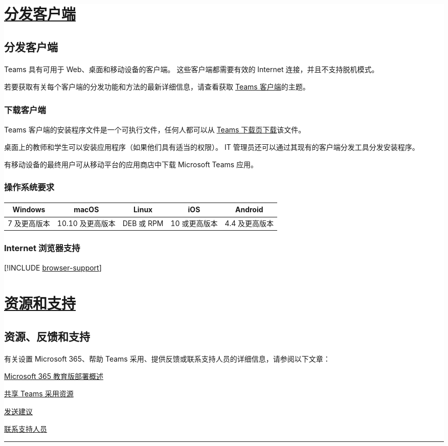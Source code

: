 # <a name="distribute-clients"></a>[分发客户端](#tab/distribute)

## <a name="distribute-clients"></a>分发客户端

Teams 具有可用于 Web、桌面和移动设备的客户端。 这些客户端都需要有效的 Internet 连接，并且不支持脱机模式。

若要获取有关每个客户端的分发功能和方法的最新详细信息，请查看获取 [Teams 客户端](get-clients.md)的主题。

### <a name="download-clients"></a>下载客户端

Teams 客户端的安装程序文件是一个可执行文件，任何人都可以从 [Teams 下载页下载](https://teams.microsoft.com/downloads)该文件。

桌面上的教师和学生可以安装应用程序（如果他们具有适当的权限）。 IT 管理员还可以通过其现有的客户端分发工具分发安装程序。

有移动设备的最终用户可从移动平台的应用商店中下载 Microsoft Teams 应用。

### <a name="operating-system-requirements"></a>操作系统要求

|Windows |macOS |Linux |iOS |Android |
|--------|------|------|----|--------|
|7 及更高版本 |10.10 及更高版本 |DEB 或 RPM |10 或更高版本 |4.4 及更高版本 |

### <a name="internet-browser-support"></a>Internet 浏览器支持

[!INCLUDE [browser-support](includes/browser-support.md)]

# <a name="resources-and-support"></a>[资源和支持](#tab/resources)

## <a name="resources-feedback-and-support"></a>资源、反馈和支持

有关设置 Microsoft 365、帮助 Teams 采用、提供反馈或联系支持人员的详细信息，请参阅以下文章：

[Microsoft 365 教育版部署概述](/microsoft-365/education/deploy/)

[共享 Teams 采用资源](resources-teams-edu.md)

[发送建议](https://aka.ms/eduuservoice)

[联系支持人员](https://aka.ms/o365portal)

---
